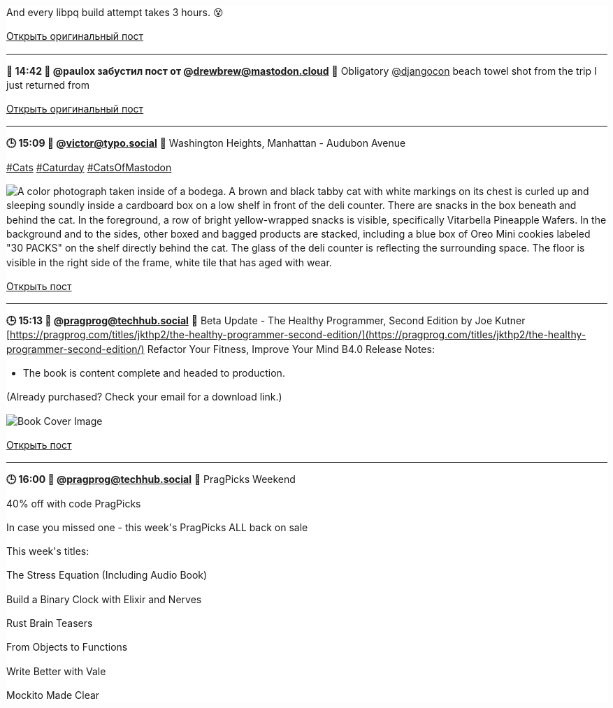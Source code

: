And every libpq build attempt takes 3 hours. 😵

[Открыть оригинальный пост](https://fosstodon.org/@psycopg/115353111198001859)

----
**🔄 14:42 👤 @paulox забустил пост от @drewbrew@mastodon.cloud**
💬 Obligatory [@djangocon](https://fosstodon.org/@djangocon) beach towel shot from the trip I just returned from

[Открыть оригинальный пост](https://mastodon.cloud/@drewbrew/115345155897327042)

----
**🕒 15:09 👤 @victor@typo.social**
💬 Washington Heights, Manhattan - Audubon Avenue

[#Cats](https://typo.social/tags/Cats) [#Caturday](https://typo.social/tags/Caturday) [#CatsOfMastodon](https://typo.social/tags/CatsOfMastodon)

![A color photograph taken inside of a bodega. A brown and black tabby cat with white markings on its chest is curled up and sleeping soundly inside a cardboard box on a low shelf in front of the deli counter. There are snacks in the box beneath and behind the cat. In the foreground, a row of bright yellow-wrapped snacks is visible, specifically Vitarbella Pineapple Wafers. In the background and to the sides, other boxed and bagged products are stacked, including a blue box of Oreo Mini cookies labeled "30 PACKS" on the shelf directly behind the cat. The glass of the deli counter is reflecting the surrounding space. The floor is visible in the right side of the frame, white tile that has aged with wear.](https://cdn.fosstodon.org/cache/media_attachments/files/115/356/162/356/314/589/original/5fe160109f97b562.jpeg)

[Открыть пост](https://typo.social/@victor/115356162336301069)

----
**🕒 15:13 👤 @pragprog@techhub.social**
💬 Beta Update - The Healthy Programmer, Second Edition by Joe Kutner
[https://pragprog.com/titles/jkthp2/the-healthy-programmer-second-edition/](https://pragprog.com/titles/jkthp2/the-healthy-programmer-second-edition/)
Refactor Your Fitness, Improve Your Mind
B4.0 Release Notes:
* The book is content complete and headed to production.

(Already purchased? Check your email for a download link.)

![Book Cover Image](https://cdn.fosstodon.org/cache/media_attachments/files/115/356/180/337/073/691/original/ed7efab7aa40d760.jpg)

[Открыть пост](https://techhub.social/@pragprog/115356180270062872)

----
**🕒 16:00 👤 @pragprog@techhub.social**
💬 PragPicks Weekend

40% off with code PragPicks

In case you missed one - this week's PragPicks ALL back on sale

This week's titles:

The Stress Equation (Including Audio Book)

Build a Binary Clock with Elixir and Nerves

Rust Brain Teasers

From Objects to Functions

Write Better with Vale

Mockito Made Clear
